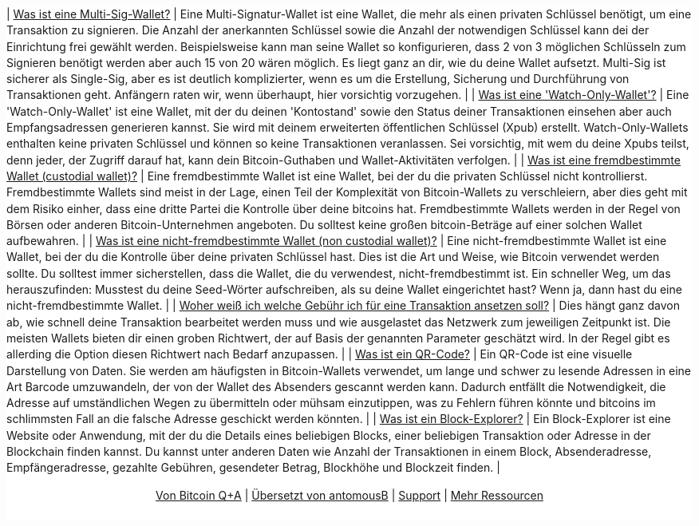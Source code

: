 | [Was ist eine Multi-Sig-Wallet?]() | Eine Multi-Signatur-Wallet ist eine Wallet, die mehr als einen privaten Schlüssel benötigt, um eine Transaktion zu signieren. Die Anzahl der anerkannten Schlüssel sowie die Anzahl der notwendigen Schlüssel kann dei der Einrichtung frei gewählt werden. Beispielsweise kann man seine Wallet so konfigurieren, dass 2 von 3 möglichen Schlüsseln zum Signieren benötigt werden aber auch 15 von 20 wären möglich. Es liegt ganz an dir, wie du deine Wallet aufsetzt. Multi-Sig ist sicherer als Single-Sig, aber es ist deutlich komplizierter, wenn es um die Erstellung, Sicherung und Durchführung von Transaktionen geht. Anfängern raten wir, wenn überhaupt, hier vorsichtig vorzugehen. |
| [Was ist eine 'Watch-Only-Wallet'?]() |  Eine 'Watch-Only-Wallet' ist eine Wallet, mit der du deinen 'Kontostand' sowie den Status deiner Transaktionen einsehen aber auch Empfangsadressen generieren kannst. Sie wird mit deinem erweiterten öffentlichen Schlüssel (Xpub) erstellt. Watch-Only-Wallets enthalten keine privaten Schlüssel und können so keine Transaktionen veranlassen. Sei vorsichtig, mit wem du deine Xpubs teilst, denn jeder, der Zugriff darauf hat, kann dein Bitcoin-Guthaben und Wallet-Aktivitäten verfolgen. |
| [Was ist eine fremdbestimmte Wallet (custodial wallet)?]() | Eine fremdbestimmte Wallet ist eine Wallet, bei der du die privaten Schlüssel nicht kontrollierst. Fremdbestimmte Wallets sind meist in der Lage, einen Teil der Komplexität von Bitcoin-Wallets zu verschleiern, aber dies geht mit dem Risiko einher, dass eine dritte Partei die Kontrolle über deine bitcoins hat. Fremdbestimmte Wallets werden in der Regel von Börsen oder anderen Bitcoin-Unternehmen angeboten. Du solltest keine großen bitcoin-Beträge auf einer solchen Wallet aufbewahren. |
| [Was ist eine nicht-fremdbestimmte Wallet (non custodial wallet)?]() | Eine nicht-fremdbestimmte Wallet ist eine Wallet, bei der du die Kontrolle über deine privaten Schlüssel hast. Dies ist die Art und Weise, wie Bitcoin verwendet werden sollte. Du solltest immer sicherstellen, dass die Wallet, die du verwendest, nicht-fremdbestimmt ist. Ein schneller Weg, um das herauszufinden: Musstest du deine Seed-Wörter aufschreiben, als su deine Wallet eingerichtet hast? Wenn ja, dann hast du eine nicht-fremdbestimmte Wallet. |
| [Woher weiß ich welche Gebühr ich für eine Transaktion ansetzen soll?]() | Dies hängt ganz davon ab, wie schnell deine Transaktion bearbeitet werden muss und wie ausgelastet das Netzwerk zum jeweiligen Zeitpunkt ist. Die meisten Wallets bieten dir einen groben Richtwert, der auf Basis der genannten Parameter geschätzt wird. In der Regel gibt es allerding die Option diesen Richtwert nach Bedarf anzupassen. |
| [Was ist ein QR-Code?]() | Ein QR-Code ist eine visuelle Darstellung von Daten. Sie werden am häufigsten in Bitcoin-Wallets verwendet, um lange und schwer zu lesende Adressen in eine Art Barcode umzuwandeln, der von der Wallet des Absenders gescannt werden kann. Dadurch entfällt die Notwendigkeit, die Adresse auf umständlichen Wegen zu übermitteln oder mühsam einzutippen, was zu Fehlern führen könnte und bitcoins im schlimmsten Fall an die falsche Adresse geschickt werden könnten. |
| [Was ist ein Block-Explorer?]() | Ein Block-Explorer ist eine Website oder Anwendung, mit der du die Details eines beliebigen Blocks, einer beliebigen Transaktion oder Adresse in der Blockchain finden kannst. Du kannst unter anderen Daten wie Anzahl der Transaktionen in einem Block, Absenderadresse, Empfängeradresse, gezahlte Gebühren, gesendeter Betrag, Blockhöhe und Blockzeit finden. |



<p align="center">
  <a href="https://twitter.com/BitcoinQ_A">Von Bitcoin Q+A</a> |
  <a href="https://twitter.com/antomousB">Übersetzt von antomousB</a> |
  <a href="http://stacking.tips">Support</a> |
  <a href="/">Mehr Ressourcen</a>
  <br><br>
</p>
